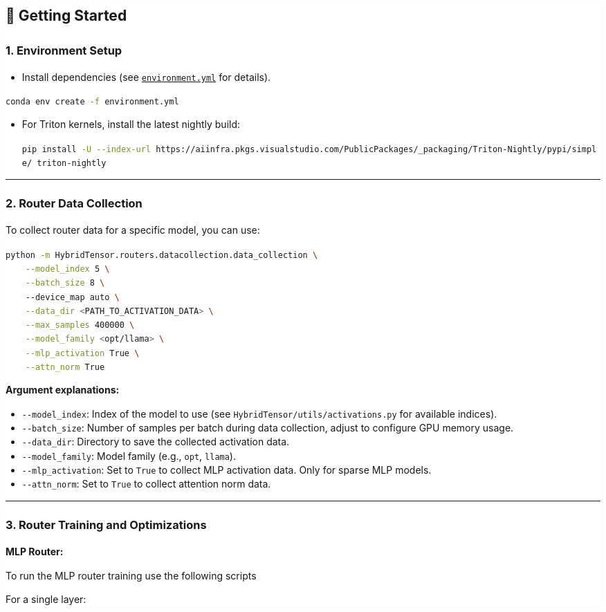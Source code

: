 
## 🚀 Getting Started

### 1. Environment Setup

- Install dependencies (see [`environment.yml`](environment.yml) for details).

```bash
conda env create -f environment.yml
```

- For Triton kernels, install the latest nightly build:
  ```bash
  pip install -U --index-url https://aiinfra.pkgs.visualstudio.com/PublicPackages/_packaging/Triton-Nightly/pypi/simple/ triton-nightly
  ```

---

### 2. Router Data Collection

To collect router data for a specific model, you can use:

```bash
python -m HybridTensor.routers.datacollection.data_collection \
    --model_index 5 \
    --batch_size 8 \ 
    --device_map auto \
    --data_dir <PATH_TO_ACTIVATION_DATA> \
    --max_samples 400000 \
    --model_family <opt/llama> \
    --mlp_activation True \
    --attn_norm True
```

**Argument explanations:**

- `--model_index`: Index of the model to use (see `HybridTensor/utils/activations.py` for available indices).
- `--batch_size`: Number of samples per batch during data collection, adjust to configure GPU memory usage.
- `--data_dir`: Directory to save the collected activation data.
- `--model_family`: Model family (e.g., `opt`, `llama`).
- `--mlp_activation`: Set to `True` to collect MLP activation data. Only for sparse MLP models.
- `--attn_norm`: Set to `True` to collect attention norm data.

---

### 3. Router Training and Optimizations

**MLP Router:**

To run the MLP router training use the following scripts

For a single layer:
